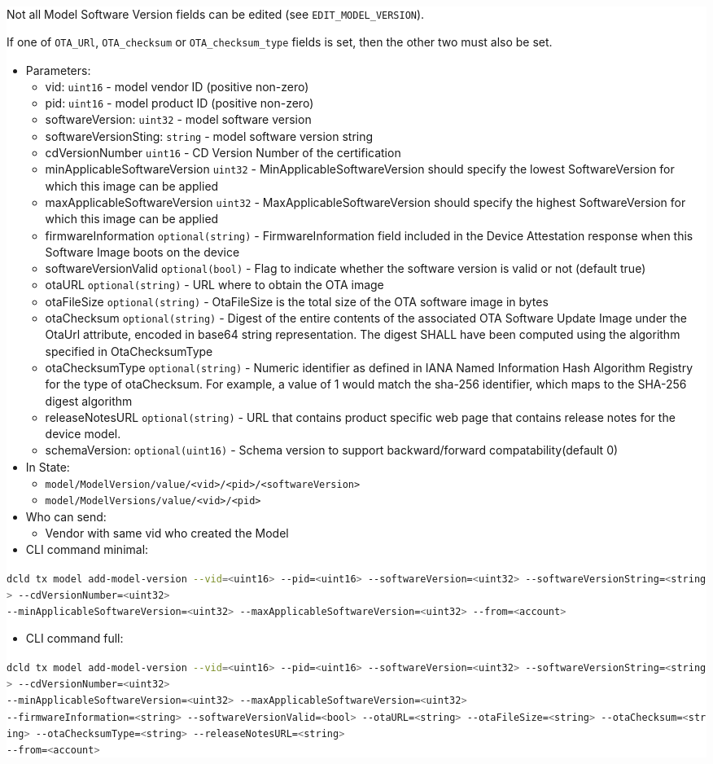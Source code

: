 Not all Model Software Version fields can be edited (see `EDIT_MODEL_VERSION`).

If one of `OTA_URl`, `OTA_checksum` or `OTA_checksum_type` fields is set, then the other two must also be set.

- Parameters:
  - vid: `uint16` -  model vendor ID (positive non-zero)
  - pid: `uint16` -  model product ID (positive non-zero)
  - softwareVersion: `uint32` - model software version
  - softwareVersionSting: `string` - model software version string
  - cdVersionNumber `uint16` - CD Version Number of the certification
  - minApplicableSoftwareVersion `uint32` - MinApplicableSoftwareVersion should specify the lowest SoftwareVersion for which this image can be applied
  - maxApplicableSoftwareVersion `uint32` - MaxApplicableSoftwareVersion should specify the highest SoftwareVersion for which this image can be applied
  - firmwareInformation `optional(string)` - FirmwareInformation field included in the Device Attestation response when this Software Image boots on the device
  - softwareVersionValid `optional(bool)` - Flag to indicate whether the software version is valid or not (default true)
  - otaURL `optional(string)` - URL where to obtain the OTA image
  - otaFileSize `optional(string)`  - OtaFileSize is the total size of the OTA software image in bytes
  - otaChecksum `optional(string)` - Digest of the entire contents of the associated OTA Software Update Image under the OtaUrl attribute, encoded in base64 string representation. The digest SHALL have been computed using the algorithm specified in OtaChecksumType
  - otaChecksumType `optional(string)` - Numeric identifier as defined in IANA Named Information Hash Algorithm Registry for the type of otaChecksum. For example, a value of 1 would match the sha-256 identifier, which maps to the SHA-256 digest algorithm
  - releaseNotesURL `optional(string)` - URL that contains product specific web page that contains release notes for the device model.
  - schemaVersion: `optional(uint16)` - Schema version to support backward/forward compatability(default 0)
- In State:
  - `model/ModelVersion/value/<vid>/<pid>/<softwareVersion>`
  - `model/ModelVersions/value/<vid>/<pid>`
- Who can send:
  - Vendor with same vid who created the Model
- CLI command minimal:

```bash
dcld tx model add-model-version --vid=<uint16> --pid=<uint16> --softwareVersion=<uint32> --softwareVersionString=<string> --cdVersionNumber=<uint32>
--minApplicableSoftwareVersion=<uint32> --maxApplicableSoftwareVersion=<uint32> --from=<account>
```

- CLI command full:

```bash
dcld tx model add-model-version --vid=<uint16> --pid=<uint16> --softwareVersion=<uint32> --softwareVersionString=<string> --cdVersionNumber=<uint32>
--minApplicableSoftwareVersion=<uint32> --maxApplicableSoftwareVersion=<uint32>
--firmwareInformation=<string> --softwareVersionValid=<bool> --otaURL=<string> --otaFileSize=<string> --otaChecksum=<string> --otaChecksumType=<string> --releaseNotesURL=<string> 
--from=<account>
```
